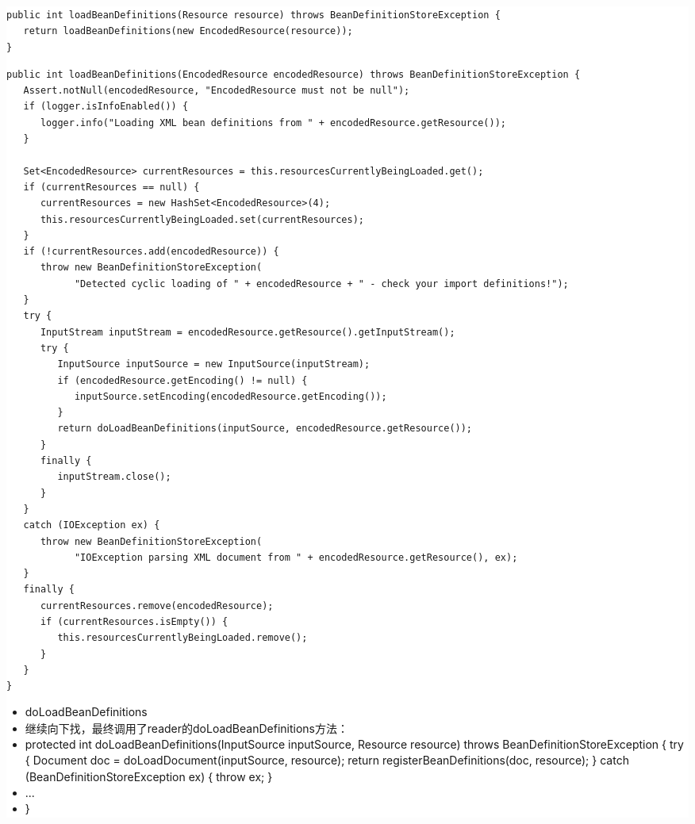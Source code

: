 

```
public int loadBeanDefinitions(Resource resource) throws BeanDefinitionStoreException {
   return loadBeanDefinitions(new EncodedResource(resource));
}
```



```
public int loadBeanDefinitions(EncodedResource encodedResource) throws BeanDefinitionStoreException {
   Assert.notNull(encodedResource, "EncodedResource must not be null");
   if (logger.isInfoEnabled()) {
      logger.info("Loading XML bean definitions from " + encodedResource.getResource());
   }

   Set<EncodedResource> currentResources = this.resourcesCurrentlyBeingLoaded.get();
   if (currentResources == null) {
      currentResources = new HashSet<EncodedResource>(4);
      this.resourcesCurrentlyBeingLoaded.set(currentResources);
   }
   if (!currentResources.add(encodedResource)) {
      throw new BeanDefinitionStoreException(
            "Detected cyclic loading of " + encodedResource + " - check your import definitions!");
   }
   try {
      InputStream inputStream = encodedResource.getResource().getInputStream();
      try {
         InputSource inputSource = new InputSource(inputStream);
         if (encodedResource.getEncoding() != null) {
            inputSource.setEncoding(encodedResource.getEncoding());
         }
         return doLoadBeanDefinitions(inputSource, encodedResource.getResource());
      }
      finally {
         inputStream.close();
      }
   }
   catch (IOException ex) {
      throw new BeanDefinitionStoreException(
            "IOException parsing XML document from " + encodedResource.getResource(), ex);
   }
   finally {
      currentResources.remove(encodedResource);
      if (currentResources.isEmpty()) {
         this.resourcesCurrentlyBeingLoaded.remove();
      }
   }
}
```


- doLoadBeanDefinitions
- 继续向下找，最终调用了reader的doLoadBeanDefinitions方法：
- protected int doLoadBeanDefinitions(InputSource inputSource, Resource resource)
      throws BeanDefinitionStoreException {
   try {
      Document doc = doLoadDocument(inputSource, resource);
      return registerBeanDefinitions(doc, resource);
   }
   catch (BeanDefinitionStoreException ex) {
      throw ex;
   }
-    ...
- }